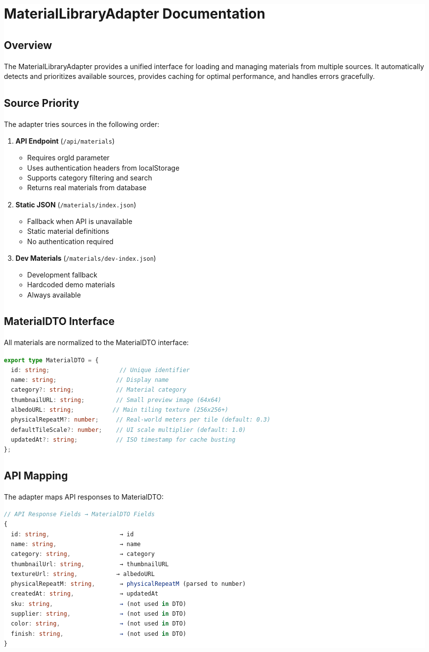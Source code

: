 # MaterialLibraryAdapter Documentation

## Overview

The MaterialLibraryAdapter provides a unified interface for loading and managing materials from multiple sources. It automatically detects and prioritizes available sources, provides caching for optimal performance, and handles errors gracefully.

## Source Priority

The adapter tries sources in the following order:

1. **API Endpoint** (`/api/materials`)
   - Requires orgId parameter
   - Uses authentication headers from localStorage
   - Supports category filtering and search
   - Returns real materials from database

2. **Static JSON** (`/materials/index.json`)
   - Fallback when API is unavailable
   - Static material definitions
   - No authentication required

3. **Dev Materials** (`/materials/dev-index.json`)
   - Development fallback
   - Hardcoded demo materials
   - Always available

## MaterialDTO Interface

All materials are normalized to the MaterialDTO interface:

```typescript
export type MaterialDTO = {
  id: string;                    // Unique identifier
  name: string;                 // Display name
  category?: string;            // Material category
  thumbnailURL: string;         // Small preview image (64x64)
  albedoURL: string;           // Main tiling texture (256x256+)
  physicalRepeatM?: number;     // Real-world meters per tile (default: 0.3)
  defaultTileScale?: number;    // UI scale multiplier (default: 1.0)
  updatedAt?: string;           // ISO timestamp for cache busting
};
```

## API Mapping

The adapter maps API responses to MaterialDTO:

```typescript
// API Response Fields → MaterialDTO Fields
{
  id: string,                    → id
  name: string,                  → name
  category: string,              → category
  thumbnailUrl: string,          → thumbnailURL
  textureUrl: string,           → albedoURL
  physicalRepeatM: string,       → physicalRepeatM (parsed to number)
  createdAt: string,             → updatedAt
  sku: string,                   → (not used in DTO)
  supplier: string,              → (not used in DTO)
  color: string,                 → (not used in DTO)
  finish: string,                → (not used in DTO)
}
```